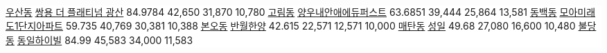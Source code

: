   <tr class="item">
    <td><a href="/실거래가/2021/06/23/29200.html">우산동</a></td>
    <td style="font-weight: bold;"><a href="https://search.naver.com/search.naver?query=우산동 쌍용 더 플래티넘 광산">쌍용 더 플래티넘 광산</a></td>
    <td>84.9784</td>
    <td>42,650</td>
    <td>31,870</td>
    <td>10,780</td>
  </tr>

  <tr class="item">
    <td><a href="/실거래가/2021/06/23/41461.html">고림동</a></td>
    <td style="font-weight: bold;"><a href="https://search.naver.com/search.naver?query=고림동 양우내안애에듀퍼스트">양우내안애에듀퍼스트</a></td>
    <td>63.6851</td>
    <td>39,444</td>
    <td>25,864</td>
    <td>13,581</td>
  </tr>

  <tr class="item">
    <td><a href="/실거래가/2021/06/23/41463.html">동백동</a></td>
    <td style="font-weight: bold;"><a href="https://search.naver.com/search.naver?query=동백동 모아미래도1단지아파트">모아미래도1단지아파트</a></td>
    <td>59.735</td>
    <td>40,769</td>
    <td>30,381</td>
    <td>10,388</td>
  </tr>

  <tr class="item">
    <td><a href="/실거래가/2021/06/23/41271.html">본오동</a></td>
    <td style="font-weight: bold;"><a href="https://search.naver.com/search.naver?query=본오동 반월한양">반월한양</a></td>
    <td>42.615</td>
    <td>22,571</td>
    <td>12,571</td>
    <td>10,000</td>
  </tr>

  <tr class="item">
    <td><a href="/실거래가/2021/06/23/41117.html">매탄동</a></td>
    <td style="font-weight: bold;"><a href="https://search.naver.com/search.naver?query=매탄동 성일">성일</a></td>
    <td>49.68</td>
    <td>27,080</td>
    <td>16,600</td>
    <td>10,480</td>
  </tr>

  <tr class="item">
    <td><a href="/실거래가/2021/06/23/44133.html">불당동</a></td>
    <td style="font-weight: bold;"><a href="https://search.naver.com/search.naver?query=불당동 동일하이빌">동일하이빌</a></td>
    <td>84.99</td>
    <td>45,583</td>
    <td>34,000</td>
    <td>11,583</td>
  </tr>
